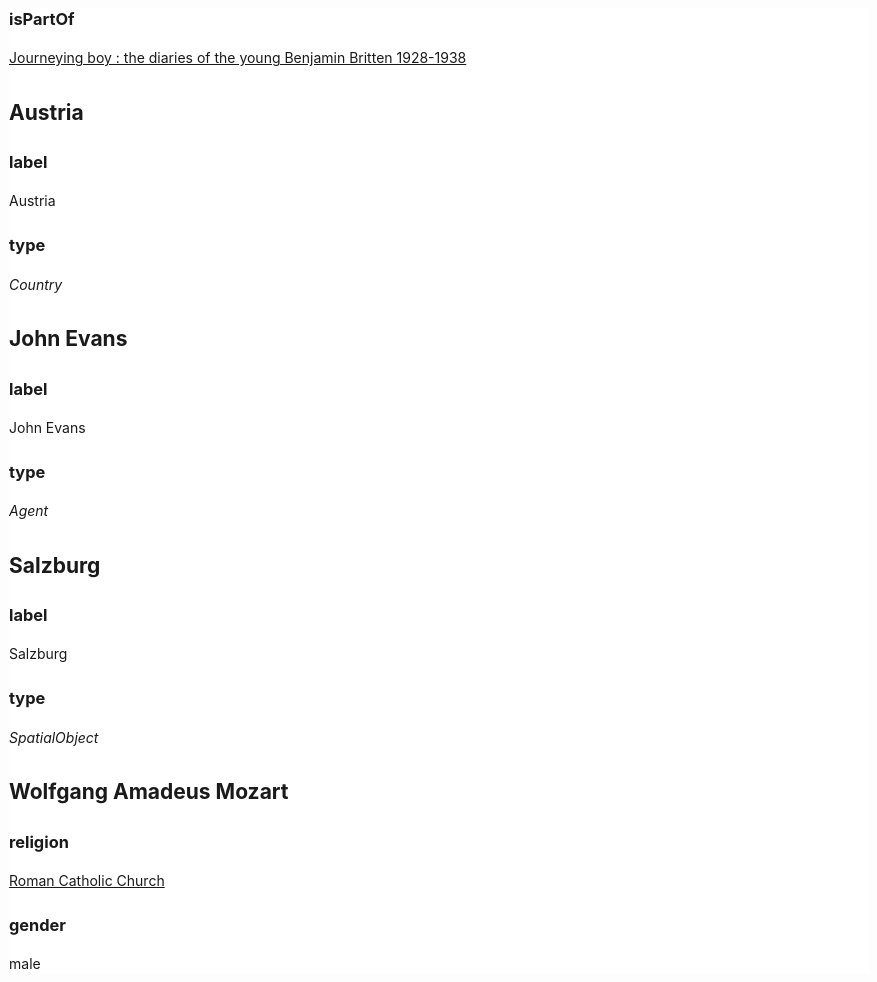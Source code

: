 ### isPartOf


[Journeying boy : the diaries of the young Benjamin Britten 1928-1938](#Journeying-boy-the-diaries-of-the-young-Benjamin-Britten-1928-1938)

## Austria

### label


Austria

### type


*Country*

## John Evans

### label


John Evans

### type


*Agent*

## Salzburg

### label


Salzburg

### type


*SpatialObject*

## Wolfgang Amadeus Mozart

### religion


[Roman Catholic Church](#Roman-Catholic-Church)

### gender


male
